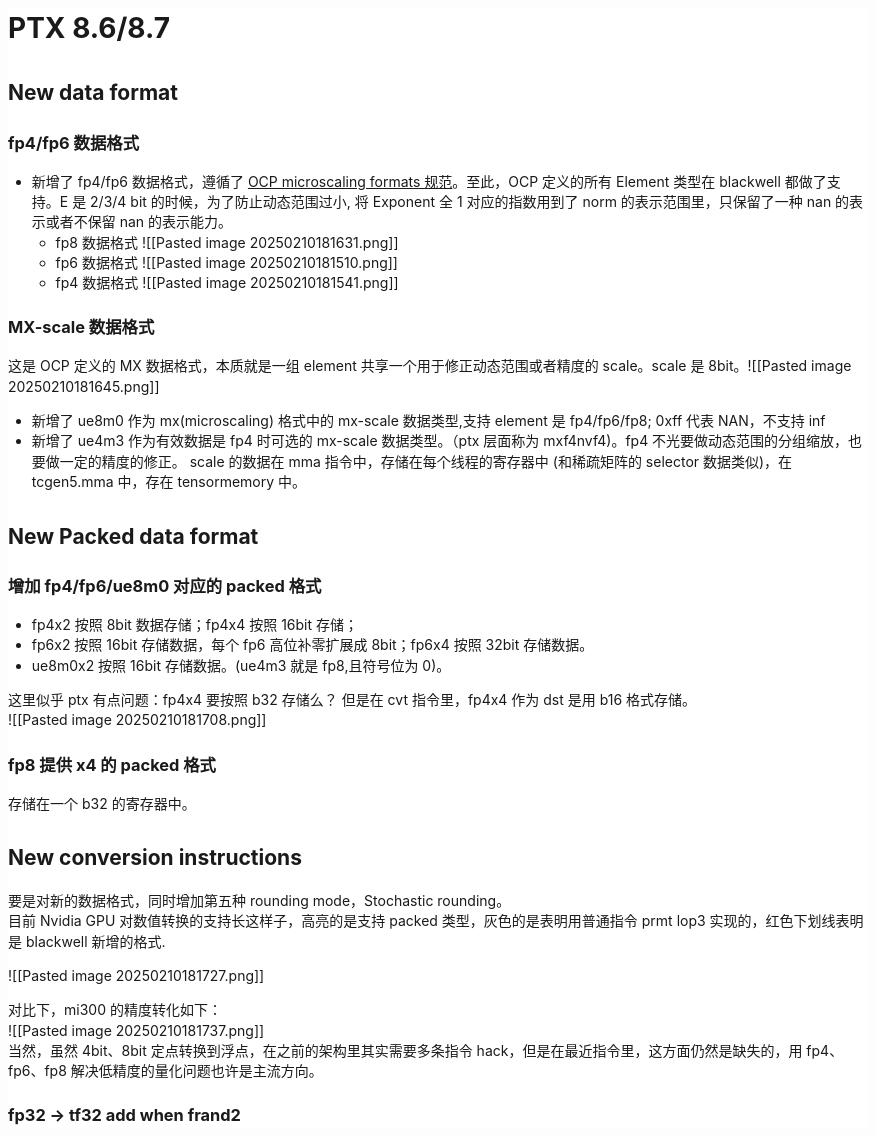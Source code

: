 # PTX 8.6/8.7

## New data format

### fp4/fp6 数据格式

+ 新增了 fp4/fp6 数据格式，遵循了 [OCP microscaling formats 规范](https://www.opencompute.org/documents/ocp-microscaling-formats-mx-v1-0-spec-final-pdf)。至此，OCP 定义的所有 Element 类型在 blackwell 都做了支持。E 是 2/3/4 bit 的时候，为了防止动态范围过小, 将 Exponent 全 1 对应的指数用到了 norm 的表示范围里，只保留了一种 nan 的表示或者不保留 nan 的表示能力。
  + fp8 数据格式 ![[Pasted image 20250210181631.png]]
  + fp6 数据格式 ![[Pasted image 20250210181510.png]]
  + fp4 数据格式 ![[Pasted image 20250210181541.png]]

### MX-scale 数据格式

这是 OCP 定义的 MX 数据格式，本质就是一组 element 共享一个用于修正动态范围或者精度的 scale。scale 是 8bit。![[Pasted image 20250210181645.png]]

+ 新增了 ue8m0 作为 mx(microscaling) 格式中的 mx-scale 数据类型,支持 element 是 fp4/fp6/fp8; 0xff 代表 NAN，不支持 inf
+ 新增了 ue4m3 作为有效数据是 fp4 时可选的 mx-scale 数据类型。（ptx 层面称为 mxf4nvf4)。fp4 不光要做动态范围的分组缩放，也要做一定的精度的修正。 scale 的数据在 mma 指令中，存储在每个线程的寄存器中 (和稀疏矩阵的 selector 数据类似)，在 tcgen5.mma 中，存在 tensormemory 中。

## New Packed data format

### 增加 fp4/fp6/ue8m0 对应的 packed 格式

+ fp4x2 按照 8bit 数据存储；fp4x4 按照 16bit 存储；
+ fp6x2 按照 16bit 存储数据，每个 fp6 高位补零扩展成 8bit；fp6x4 按照 32bit 存储数据。
+ ue8m0x2 按照 16bit 存储数据。(ue4m3 就是 fp8,且符号位为 0)。

这里似乎 ptx 有点问题：fp4x4 要按照 b32 存储么？ 但是在 cvt 指令里，fp4x4 作为 dst 是用 b16 格式存储。  
![[Pasted image 20250210181708.png]]

### fp8 提供 x4 的 packed 格式

存储在一个 b32 的寄存器中。

## New conversion instructions

要是对新的数据格式，同时增加第五种 rounding mode，Stochastic rounding。  
目前 Nvidia GPU 对数值转换的支持长这样子，高亮的是支持 packed 类型，灰色的是表明用普通指令 prmt lop3 实现的，红色下划线表明是 blackwell 新增的格式.

![[Pasted image 20250210181727.png]]

对比下，mi300 的精度转化如下：  
![[Pasted image 20250210181737.png]]  
当然，虽然 4bit、8bit 定点转换到浮点，在之前的架构里其实需要多条指令 hack，但是在最近指令里，这方面仍然是缺失的，用 fp4、fp6、fp8 解决低精度的量化问题也许是主流方向。

### fp32 -> tf32 add when frand2
